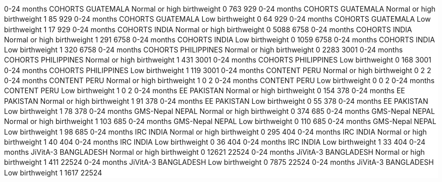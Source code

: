 0-24 months   COHORTS          GUATEMALA                      Normal or high birthweight          0      763     929
0-24 months   COHORTS          GUATEMALA                      Normal or high birthweight          1       85     929
0-24 months   COHORTS          GUATEMALA                      Low birthweight                     0       64     929
0-24 months   COHORTS          GUATEMALA                      Low birthweight                     1       17     929
0-24 months   COHORTS          INDIA                          Normal or high birthweight          0     5088    6758
0-24 months   COHORTS          INDIA                          Normal or high birthweight          1      291    6758
0-24 months   COHORTS          INDIA                          Low birthweight                     0     1059    6758
0-24 months   COHORTS          INDIA                          Low birthweight                     1      320    6758
0-24 months   COHORTS          PHILIPPINES                    Normal or high birthweight          0     2283    3001
0-24 months   COHORTS          PHILIPPINES                    Normal or high birthweight          1      431    3001
0-24 months   COHORTS          PHILIPPINES                    Low birthweight                     0      168    3001
0-24 months   COHORTS          PHILIPPINES                    Low birthweight                     1      119    3001
0-24 months   CONTENT          PERU                           Normal or high birthweight          0        2       2
0-24 months   CONTENT          PERU                           Normal or high birthweight          1        0       2
0-24 months   CONTENT          PERU                           Low birthweight                     0        0       2
0-24 months   CONTENT          PERU                           Low birthweight                     1        0       2
0-24 months   EE               PAKISTAN                       Normal or high birthweight          0      154     378
0-24 months   EE               PAKISTAN                       Normal or high birthweight          1       91     378
0-24 months   EE               PAKISTAN                       Low birthweight                     0       55     378
0-24 months   EE               PAKISTAN                       Low birthweight                     1       78     378
0-24 months   GMS-Nepal        NEPAL                          Normal or high birthweight          0      374     685
0-24 months   GMS-Nepal        NEPAL                          Normal or high birthweight          1      103     685
0-24 months   GMS-Nepal        NEPAL                          Low birthweight                     0      110     685
0-24 months   GMS-Nepal        NEPAL                          Low birthweight                     1       98     685
0-24 months   IRC              INDIA                          Normal or high birthweight          0      295     404
0-24 months   IRC              INDIA                          Normal or high birthweight          1       40     404
0-24 months   IRC              INDIA                          Low birthweight                     0       36     404
0-24 months   IRC              INDIA                          Low birthweight                     1       33     404
0-24 months   JiVitA-3         BANGLADESH                     Normal or high birthweight          0    12621   22524
0-24 months   JiVitA-3         BANGLADESH                     Normal or high birthweight          1      411   22524
0-24 months   JiVitA-3         BANGLADESH                     Low birthweight                     0     7875   22524
0-24 months   JiVitA-3         BANGLADESH                     Low birthweight                     1     1617   22524
